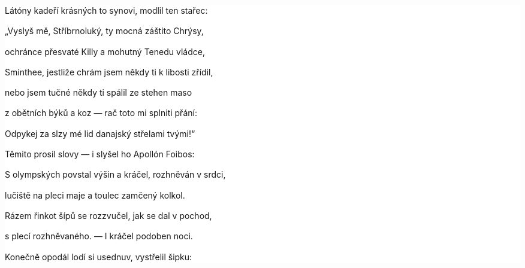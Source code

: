 Látóny kadeří krásných to synovi, modlil ten stařec:

„Vyslyš mě, Stříbrnoluký, ty mocná záštito Chrýsy,

</section>

<section>

ochránce přesvaté Killy a mohutný Tenedu vládce,

</section>

<section>

Sminthee, jestliže chrám jsem někdy ti k libosti zřídil,

</section>

<section>

nebo jsem tučné někdy ti spálil ze stehen maso

</section>

<section>

z obětních býků a koz — rač toto mi splniti přání:

</section>

<section>

Odpykej za slzy mé lid danajský střelami tvými!“

Těmito prosil slovy — i slyšel ho Apollón Foibos:

</section>

<section>

S olympských povstal výšin a kráčel, rozhněván v srdci,

</section>

<section>

lučiště na pleci maje a toulec zamčený kolkol.

Rázem řinkot šípů se rozzvučel, jak se dal v pochod,

</section>

<section>

s plecí rozhněvaného. — I kráčel podoben noci.

</section>

<section>

Konečně opodál lodí si usednuv, vystřelil šipku:

</section>

<section>
